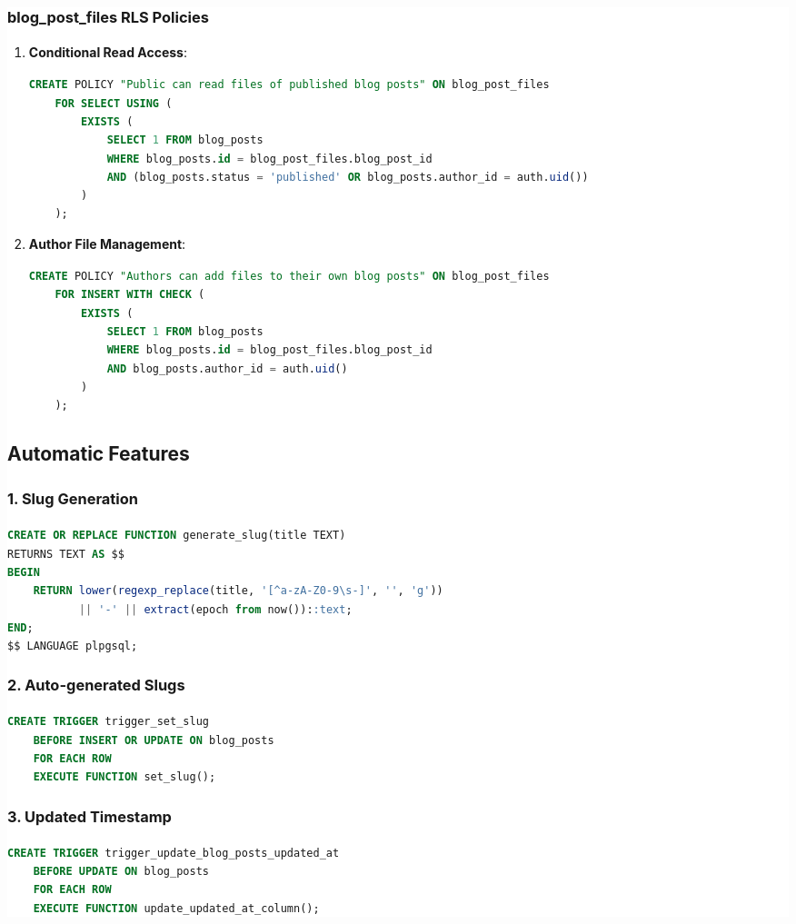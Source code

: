 ### blog_post_files RLS Policies

1. **Conditional Read Access**:
   ```sql
   CREATE POLICY "Public can read files of published blog posts" ON blog_post_files
       FOR SELECT USING (
           EXISTS (
               SELECT 1 FROM blog_posts 
               WHERE blog_posts.id = blog_post_files.blog_post_id 
               AND (blog_posts.status = 'published' OR blog_posts.author_id = auth.uid())
           )
       );
   ```

2. **Author File Management**:
   ```sql
   CREATE POLICY "Authors can add files to their own blog posts" ON blog_post_files
       FOR INSERT WITH CHECK (
           EXISTS (
               SELECT 1 FROM blog_posts 
               WHERE blog_posts.id = blog_post_files.blog_post_id 
               AND blog_posts.author_id = auth.uid()
           )
       );
   ```

## Automatic Features

### 1. Slug Generation
```sql
CREATE OR REPLACE FUNCTION generate_slug(title TEXT)
RETURNS TEXT AS $$
BEGIN
    RETURN lower(regexp_replace(title, '[^a-zA-Z0-9\s-]', '', 'g'))
           || '-' || extract(epoch from now())::text;
END;
$$ LANGUAGE plpgsql;
```

### 2. Auto-generated Slugs
```sql
CREATE TRIGGER trigger_set_slug
    BEFORE INSERT OR UPDATE ON blog_posts
    FOR EACH ROW
    EXECUTE FUNCTION set_slug();
```

### 3. Updated Timestamp
```sql
CREATE TRIGGER trigger_update_blog_posts_updated_at
    BEFORE UPDATE ON blog_posts
    FOR EACH ROW
    EXECUTE FUNCTION update_updated_at_column();
```
